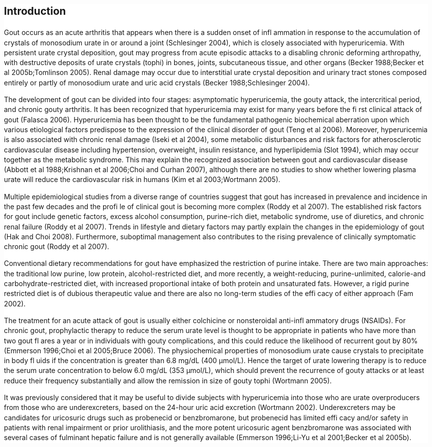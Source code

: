 ## Introduction

Gout occurs as an acute arthritis that appears when there is a sudden onset of infl ammation in response to the accumulation of crystals of monosodium urate in or around a joint (Schlesinger 2004), which is closely associated with hyperuricemia. With persistent urate crystal deposition, gout may progress from acute episodic attacks to a disabling chronic deforming arthropathy, with destructive deposits of urate crystals (tophi) in bones, joints, subcutaneous tissue, and other organs (Becker 1988;Becker et al 2005b;Tomlinson 2005). Renal damage may occur due to interstitial urate crystal deposition and urinary tract stones composed entirely or partly of monosodium urate and uric acid crystals (Becker 1988;Schlesinger 2004).

The development of gout can be divided into four stages: asymptomatic hyperuricemia, the gouty attack, the intercritical period, and chronic gouty arthritis. It has been recognized that hyperuricemia may exist for many years before the fi rst clinical attack of gout (Falasca 2006). Hyperuricemia has been thought to be the fundamental pathogenic biochemical aberration upon which various etiological factors predispose to the expression of the clinical disorder of gout (Teng et al 2006). Moreover, hyperuricemia is also associated with chronic renal damage (Iseki et al 2004), some metabolic disturbances and risk factors for atherosclerotic cardiovascular disease including hypertension, overweight, insulin resistance, and hyperlipidemia (Slot 1994), which may occur together as the metabolic syndrome. This may explain the recognized association between gout and cardiovascular disease (Abbott et al 1988;Krishnan et al 2006;Choi and Curhan 2007), although there are no studies to show whether lowering plasma urate will reduce the cardiovascular risk in humans (Kim et al 2003;Wortmann 2005).

Multiple epidemiological studies from a diverse range of countries suggest that gout has increased in prevalence and incidence in the past few decades and the profi le of clinical gout is becoming more complex (Roddy et al 2007). The established risk factors for gout include genetic factors, excess alcohol consumption, purine-rich diet, metabolic syndrome, use of diuretics, and chronic renal failure (Roddy et al 2007). Trends in lifestyle and dietary factors may partly explain the changes in the epidemiology of gout (Hak and Choi 2008). Furthermore, suboptimal management also contributes to the rising prevalence of clinically symptomatic chronic gout (Roddy et al 2007).

Conventional dietary recommendations for gout have emphasized the restriction of purine intake. There are two main approaches: the traditional low purine, low protein, alcohol-restricted diet, and more recently, a weight-reducing, purine-unlimited, calorie-and carbohydrate-restricted diet, with increased proportional intake of both protein and unsaturated fats. However, a rigid purine restricted diet is of dubious therapeutic value and there are also no long-term studies of the effi cacy of either approach (Fam 2002).

The treatment for an acute attack of gout is usually either colchicine or nonsteroidal anti-infl ammatory drugs (NSAIDs). For chronic gout, prophylactic therapy to reduce the serum urate level is thought to be appropriate in patients who have more than two gout fl ares a year or in individuals with gouty complications, and this could reduce the likelihood of recurrent gout by 80% (Emmerson 1996;Choi et al 2005;Bruce 2006). The physiochemical properties of monosodium urate cause crystals to precipitate in body fl uids if the concentration is greater than 6.8 mg/dL (400 μmol/L). Hence the target of urate lowering therapy is to reduce the serum urate concentration to below 6.0 mg/dL (353 μmol/L), which should prevent the recurrence of gouty attacks or at least reduce their frequency substantially and allow the remission in size of gouty tophi (Wortmann 2005).

It was previously considered that it may be useful to divide subjects with hyperuricemia into those who are urate overproducers from those who are underexcreters, based on the 24-hour uric acid excretion (Wortmann 2002). Underexcreters may be candidates for uricosuric drugs such as probenecid or benzbromarone, but probenecid has limited effi cacy and/or safety in patients with renal impairment or prior urolithiasis, and the more potent uricosuric agent benzbromarone was associated with several cases of fulminant hepatic failure and is not generally available (Emmerson 1996;Li-Yu et al 2001;Becker et al 2005b).
